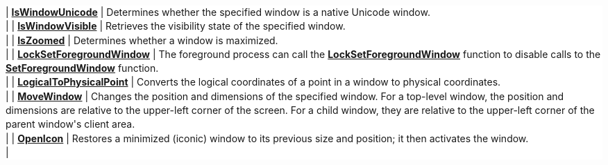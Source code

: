 | [**IsWindowUnicode**](https://msdn.microsoft.com/library/ms633529(v=VS.85).aspx)                           | Determines whether the specified window is a native Unicode window. <br/>                                                                                                                                                                                                                                                                                                                                                                                                                                                                                                                                                                                                  |
| [**IsWindowVisible**](https://msdn.microsoft.com/library/ms633530(v=VS.85).aspx)                           | Retrieves the visibility state of the specified window. <br/>                                                                                                                                                                                                                                                                                                                                                                                                                                                                                                                                                                                                              |
| [**IsZoomed**](https://msdn.microsoft.com/library/ms633531(v=VS.85).aspx)                                         | Determines whether a window is maximized. <br/>                                                                                                                                                                                                                                                                                                                                                                                                                                                                                                                                                                                                                            |
| [**LockSetForegroundWindow**](https://msdn.microsoft.com/library/ms633532(v=VS.85).aspx)           | The foreground process can call the [**LockSetForegroundWindow**](https://msdn.microsoft.com/library/ms633532(v=VS.85).aspx) function to disable calls to the [**SetForegroundWindow**](https://msdn.microsoft.com/library/ms633539(v=VS.85).aspx) function. <br/>                                                                                                                                                                                                                                                                                                                                                                                                                                                                         |
| [**LogicalToPhysicalPoint**](https://msdn.microsoft.com/library/ms633533(v=VS.85).aspx)             | Converts the logical coordinates of a point in a window to physical coordinates.<br/>                                                                                                                                                                                                                                                                                                                                                                                                                                                                                                                                                                                      |
| [**MoveWindow**](https://msdn.microsoft.com/library/ms633534(v=VS.85).aspx)                                     | Changes the position and dimensions of the specified window. For a top-level window, the position and dimensions are relative to the upper-left corner of the screen. For a child window, they are relative to the upper-left corner of the parent window's client area. <br/>                                                                                                                                                                                                                                                                                                                                                                                             |
| [**OpenIcon**](https://msdn.microsoft.com/library/ms633535(v=VS.85).aspx)                                         | Restores a minimized (iconic) window to its previous size and position; it then activates the window. <br/>                                                                                                                                                                                                                                                                                                                                                                                                                                                                                                                                                                |
